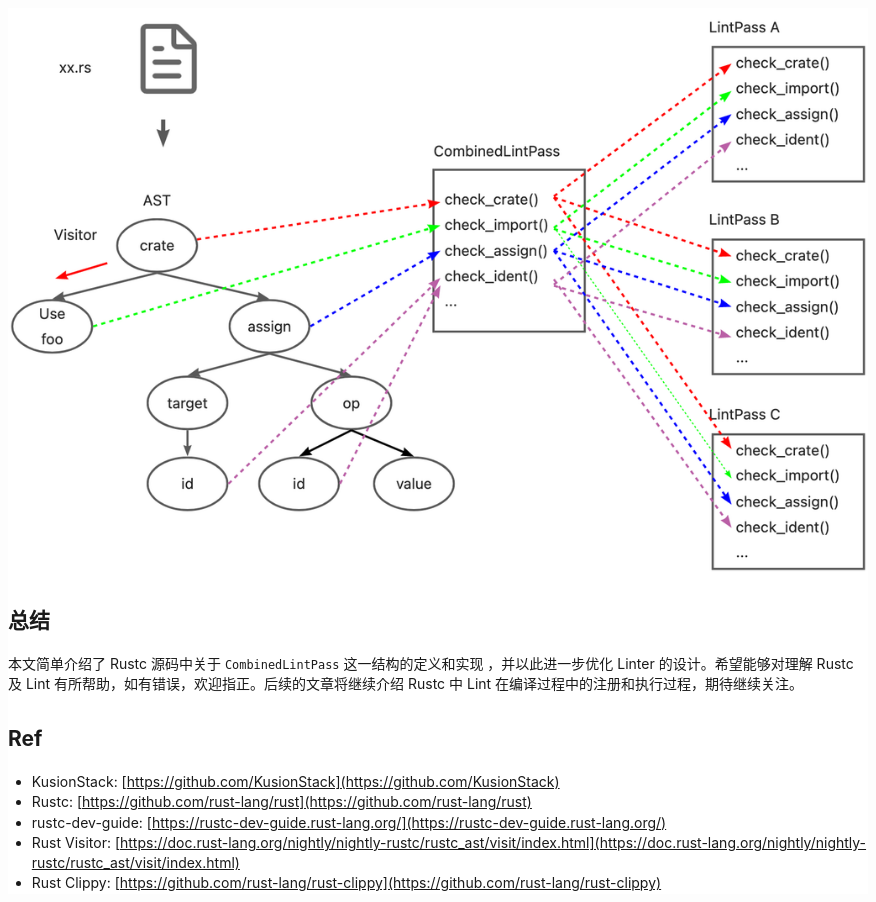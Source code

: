![调用关系](./images/combinedlintpass-02.jpg)

## 总结

本文简单介绍了 Rustc 源码中关于 `CombinedLintPass` 这一结构的定义和实现 ，并以此进一步优化 Linter 的设计。希望能够对理解 Rustc 及 Lint 有所帮助，如有错误，欢迎指正。后续的文章将继续介绍 Rustc 中 Lint 在编译过程中的注册和执行过程，期待继续关注。

## Ref

- KusionStack: [https://github.com/KusionStack](https://github.com/KusionStack)
- Rustc: [https://github.com/rust-lang/rust](https://github.com/rust-lang/rust)
- rustc-dev-guide: [https://rustc-dev-guide.rust-lang.org/](https://rustc-dev-guide.rust-lang.org/)
- Rust Visitor: [https://doc.rust-lang.org/nightly/nightly-rustc/rustc_ast/visit/index.html](https://doc.rust-lang.org/nightly/nightly-rustc/rustc_ast/visit/index.html)
- Rust Clippy: [https://github.com/rust-lang/rust-clippy](https://github.com/rust-lang/rust-clippy)
